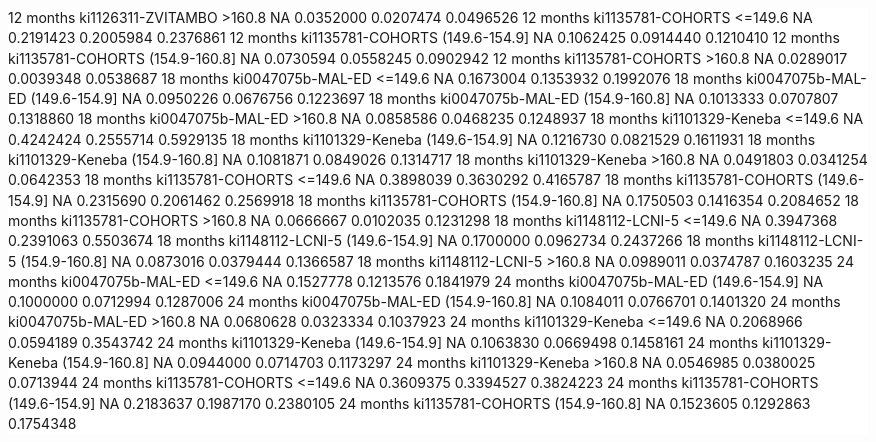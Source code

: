 12 months   ki1126311-ZVITAMBO   >160.8               NA                0.0352000   0.0207474   0.0496526
12 months   ki1135781-COHORTS    <=149.6              NA                0.2191423   0.2005984   0.2376861
12 months   ki1135781-COHORTS    (149.6-154.9]        NA                0.1062425   0.0914440   0.1210410
12 months   ki1135781-COHORTS    (154.9-160.8]        NA                0.0730594   0.0558245   0.0902942
12 months   ki1135781-COHORTS    >160.8               NA                0.0289017   0.0039348   0.0538687
18 months   ki0047075b-MAL-ED    <=149.6              NA                0.1673004   0.1353932   0.1992076
18 months   ki0047075b-MAL-ED    (149.6-154.9]        NA                0.0950226   0.0676756   0.1223697
18 months   ki0047075b-MAL-ED    (154.9-160.8]        NA                0.1013333   0.0707807   0.1318860
18 months   ki0047075b-MAL-ED    >160.8               NA                0.0858586   0.0468235   0.1248937
18 months   ki1101329-Keneba     <=149.6              NA                0.4242424   0.2555714   0.5929135
18 months   ki1101329-Keneba     (149.6-154.9]        NA                0.1216730   0.0821529   0.1611931
18 months   ki1101329-Keneba     (154.9-160.8]        NA                0.1081871   0.0849026   0.1314717
18 months   ki1101329-Keneba     >160.8               NA                0.0491803   0.0341254   0.0642353
18 months   ki1135781-COHORTS    <=149.6              NA                0.3898039   0.3630292   0.4165787
18 months   ki1135781-COHORTS    (149.6-154.9]        NA                0.2315690   0.2061462   0.2569918
18 months   ki1135781-COHORTS    (154.9-160.8]        NA                0.1750503   0.1416354   0.2084652
18 months   ki1135781-COHORTS    >160.8               NA                0.0666667   0.0102035   0.1231298
18 months   ki1148112-LCNI-5     <=149.6              NA                0.3947368   0.2391063   0.5503674
18 months   ki1148112-LCNI-5     (149.6-154.9]        NA                0.1700000   0.0962734   0.2437266
18 months   ki1148112-LCNI-5     (154.9-160.8]        NA                0.0873016   0.0379444   0.1366587
18 months   ki1148112-LCNI-5     >160.8               NA                0.0989011   0.0374787   0.1603235
24 months   ki0047075b-MAL-ED    <=149.6              NA                0.1527778   0.1213576   0.1841979
24 months   ki0047075b-MAL-ED    (149.6-154.9]        NA                0.1000000   0.0712994   0.1287006
24 months   ki0047075b-MAL-ED    (154.9-160.8]        NA                0.1084011   0.0766701   0.1401320
24 months   ki0047075b-MAL-ED    >160.8               NA                0.0680628   0.0323334   0.1037923
24 months   ki1101329-Keneba     <=149.6              NA                0.2068966   0.0594189   0.3543742
24 months   ki1101329-Keneba     (149.6-154.9]        NA                0.1063830   0.0669498   0.1458161
24 months   ki1101329-Keneba     (154.9-160.8]        NA                0.0944000   0.0714703   0.1173297
24 months   ki1101329-Keneba     >160.8               NA                0.0546985   0.0380025   0.0713944
24 months   ki1135781-COHORTS    <=149.6              NA                0.3609375   0.3394527   0.3824223
24 months   ki1135781-COHORTS    (149.6-154.9]        NA                0.2183637   0.1987170   0.2380105
24 months   ki1135781-COHORTS    (154.9-160.8]        NA                0.1523605   0.1292863   0.1754348